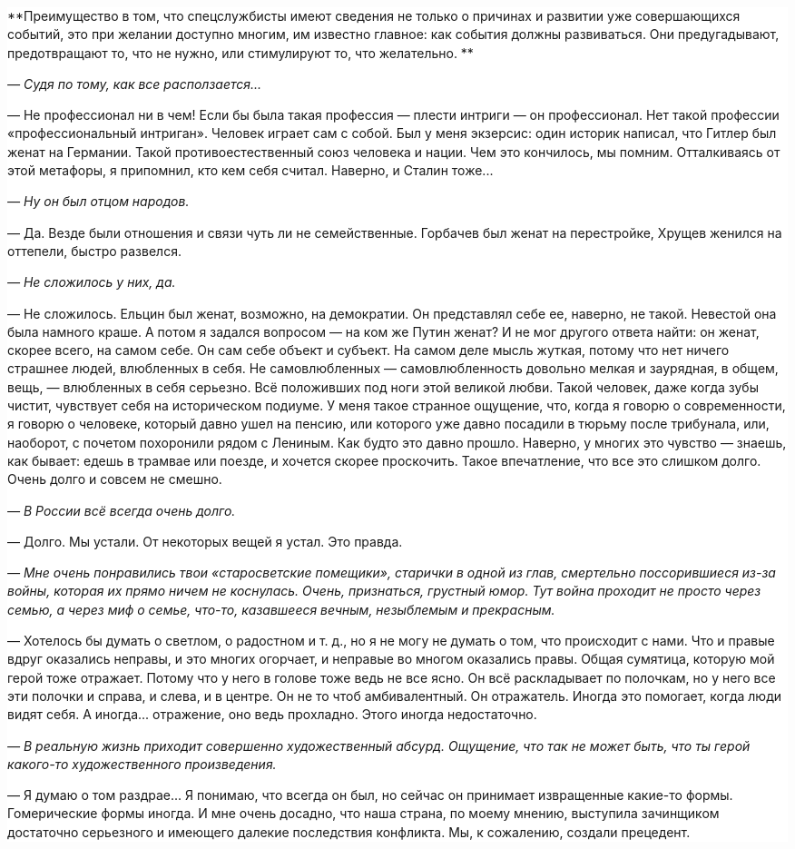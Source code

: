 **Преимущество в том, что спецслужбисты имеют сведения не только о причинах и развитии уже совершающихся событий, это при желании доступно многим, им известно главное: как события должны развиваться. Они предугадывают, предотвращают то, что не нужно, или стимулируют то, что желательно. **

  


_— Судя по тому, как все расползается..._

— Не профессионал ни в чем! Если бы была такая профессия — плести интриги — он профессионал. Нет такой профессии «профессиональный интриган». Человек играет сам с собой. Был у меня экзерсис: один историк написал, что Гитлер был женат на Германии. Такой противоестественный союз человека и нации. Чем это кончилось, мы помним. Отталкиваясь от этой метафоры, я припомнил, кто кем себя считал. Наверно, и Сталин тоже...

_— Ну он был отцом народов._

— Да. Везде были отношения и связи чуть ли не семейственные. Горбачев был женат на перестройке, Хрущев женился на оттепели, быстро развелся.

_— Не сложилось у них, да._

— Не сложилось. Ельцин был женат, возможно, на демократии. Он представлял себе ее, наверно, не такой. Невестой она была намного краше. А потом я задался вопросом — на ком же Путин женат? И не мог другого ответа найти: он женат, скорее всего, на самом себе. Он сам себе объект и субъект. На самом деле мысль жуткая, потому что нет ничего страшнее людей, влюбленных в себя. Не самовлюбленных — самовлюбленность довольно мелкая и заурядная, в общем, вещь, — влюбленных в себя серьезно. Всё положивших под ноги этой великой любви. Такой человек, даже когда зубы чистит, чувствует себя на историческом подиуме. У меня такое странное ощущение, что, когда я говорю о современности, я говорю о человеке, который давно ушел на пенсию, или которого уже давно посадили в тюрьму после трибунала, или, наоборот, с почетом похоронили рядом с Лениным. Как будто это давно прошло. Наверно, у многих это чувство — знаешь, как бывает: едешь в трамвае или поезде, и хочется скорее проскочить. Такое впечатление, что все это слишком долго. Очень долго и совсем не смешно.

_— В России всё всегда очень долго._

— Долго. Мы устали. От некоторых вещей я устал. Это правда.

_— Мне очень понравились твои «старосветские помещики», старички в одной из глав, смертельно поссорившиеся из-за войны, которая их прямо ничем не коснулась. Очень, признаться, грустный юмор. Тут война проходит не просто через семью, а через миф о семье, что-то, казавшееся вечным, незыблемым и прекрасным._

— Хотелось бы думать о светлом, о радостном и т. д., но я не могу не думать о том, что происходит с нами. Что и правые вдруг оказались неправы, и это многих огорчает, и неправые во многом оказались правы. Общая сумятица, которую мой герой тоже отражает. Потому что у него в голове тоже ведь не все ясно. Он всё раскладывает по полочкам, но у него все эти полочки и справа, и слева, и в центре. Он не то чтоб амбивалентный. Он отражатель. Иногда это помогает, когда люди видят себя. А иногда... отражение, оно ведь прохладно. Этого иногда недостаточно.

_— В реальную жизнь приходит совершенно художественный абсурд. Ощущение, что так не может быть, что ты герой какого-то художественного произведения._

— Я думаю о том раздрае... Я понимаю, что всегда он был, но сейчас он принимает извращенные какие-то формы. Гомерические формы иногда. И мне очень досадно, что наша страна, по моему мнению, выступила зачинщиком достаточно серьезного и имеющего далекие последствия конфликта. Мы, к сожалению, создали прецедент.
